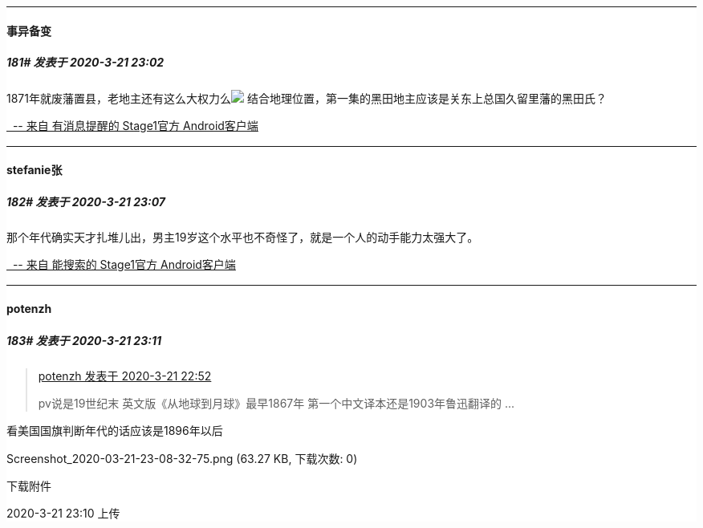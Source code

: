 *****

####  事异备变  
##### 181#       发表于 2020-3-21 23:02




1871年就废藩置县，老地主还有这么大权力么<img src="https://static.saraba1st.com/image/smiley/face2017/009.gif" referrerpolicy="no-referrer">
结合地理位置，第一集的黑田地主应该是关东上总国久留里藩的黑田氏？

[  -- 来自 有消息提醒的 Stage1官方 Android客户端](https://www.coolapk.com/apk/140634)







*****

####  stefanie张  
##### 182#       发表于 2020-3-21 23:07




那个年代确实天才扎堆儿出，男主19岁这个水平也不奇怪了，就是一个人的动手能力太强大了。

[  -- 来自 能搜索的 Stage1官方 Android客户端](https://www.coolapk.com/apk/140634)







*****

####  potenzh  
##### 183#       发表于 2020-3-21 23:11



<blockquote><a href="httphttps://bbs.saraba1st.com/2b/forum.php?mod=redirect&amp;goto=findpost&amp;pid=46827255&amp;ptid=1859043" target="_blank">potenzh 发表于 2020-3-21 22:52</a>

pv说是19世纪末 英文版《从地球到月球》最早1867年 第一个中文译本还是1903年鲁迅翻译的 ...</blockquote>
看美国国旗判断年代的话应该是1896年以后






Screenshot_2020-03-21-23-08-32-75.png
(63.27 KB, 下载次数: 0)




下载附件


2020-3-21 23:10 上传


